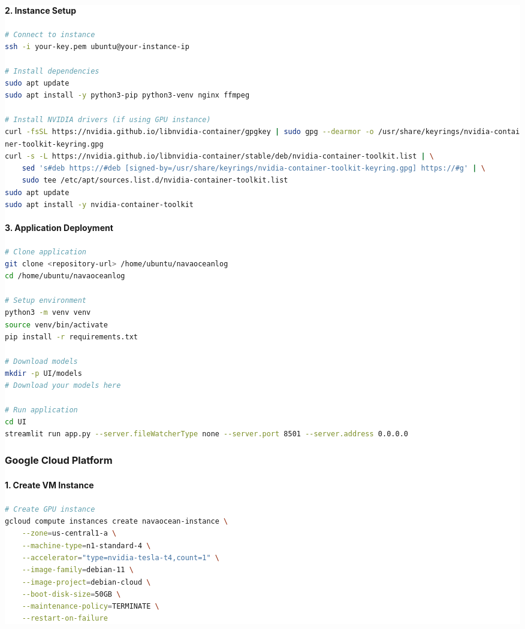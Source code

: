 #### 2. Instance Setup
```bash
# Connect to instance
ssh -i your-key.pem ubuntu@your-instance-ip

# Install dependencies
sudo apt update
sudo apt install -y python3-pip python3-venv nginx ffmpeg

# Install NVIDIA drivers (if using GPU instance)
curl -fsSL https://nvidia.github.io/libnvidia-container/gpgkey | sudo gpg --dearmor -o /usr/share/keyrings/nvidia-container-toolkit-keyring.gpg
curl -s -L https://nvidia.github.io/libnvidia-container/stable/deb/nvidia-container-toolkit.list | \
    sed 's#deb https://#deb [signed-by=/usr/share/keyrings/nvidia-container-toolkit-keyring.gpg] https://#g' | \
    sudo tee /etc/apt/sources.list.d/nvidia-container-toolkit.list
sudo apt update
sudo apt install -y nvidia-container-toolkit
```

#### 3. Application Deployment
```bash
# Clone application
git clone <repository-url> /home/ubuntu/navaoceanlog
cd /home/ubuntu/navaoceanlog

# Setup environment
python3 -m venv venv
source venv/bin/activate
pip install -r requirements.txt

# Download models
mkdir -p UI/models
# Download your models here

# Run application
cd UI
streamlit run app.py --server.fileWatcherType none --server.port 8501 --server.address 0.0.0.0
```

### Google Cloud Platform

#### 1. Create VM Instance
```bash
# Create GPU instance
gcloud compute instances create navaocean-instance \
    --zone=us-central1-a \
    --machine-type=n1-standard-4 \
    --accelerator="type=nvidia-tesla-t4,count=1" \
    --image-family=debian-11 \
    --image-project=debian-cloud \
    --boot-disk-size=50GB \
    --maintenance-policy=TERMINATE \
    --restart-on-failure
```
